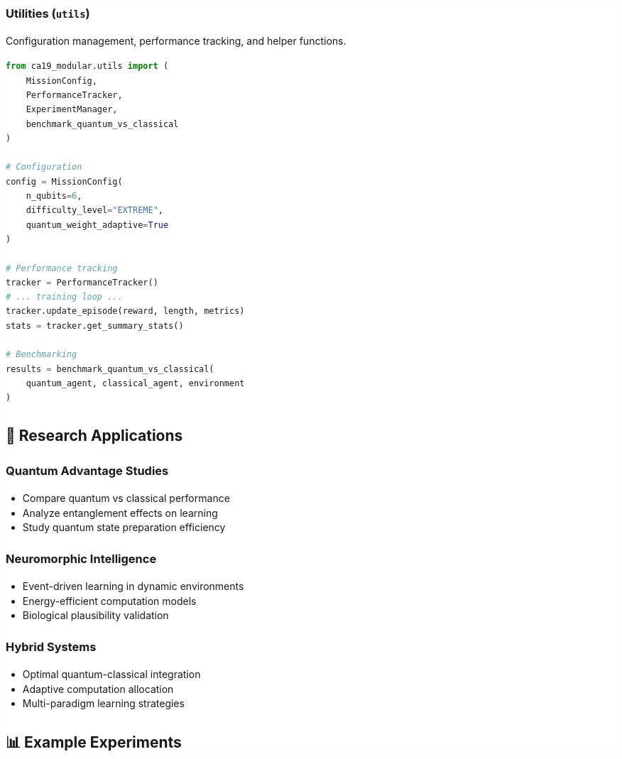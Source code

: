 ### Utilities (`utils`)

Configuration management, performance tracking, and helper functions.

```python
from ca19_modular.utils import (
    MissionConfig,
    PerformanceTracker,
    ExperimentManager,
    benchmark_quantum_vs_classical
)

# Configuration
config = MissionConfig(
    n_qubits=6,
    difficulty_level="EXTREME",
    quantum_weight_adaptive=True
)

# Performance tracking
tracker = PerformanceTracker()
# ... training loop ...
tracker.update_episode(reward, length, metrics)
stats = tracker.get_summary_stats()

# Benchmarking
results = benchmark_quantum_vs_classical(
    quantum_agent, classical_agent, environment
)
```

## 🔬 Research Applications

### Quantum Advantage Studies
- Compare quantum vs classical performance
- Analyze entanglement effects on learning
- Study quantum state preparation efficiency

### Neuromorphic Intelligence
- Event-driven learning in dynamic environments
- Energy-efficient computation models
- Biological plausibility validation

### Hybrid Systems
- Optimal quantum-classical integration
- Adaptive computation allocation
- Multi-paradigm learning strategies

## 📊 Example Experiments
